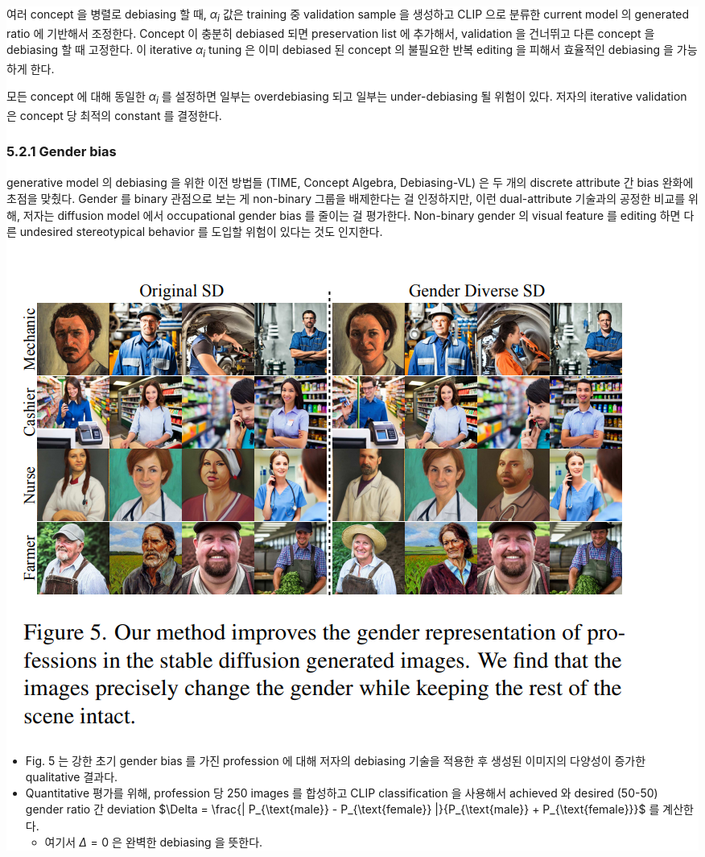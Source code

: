 여러 concept 을 병렬로 debiasing 할 때, $\alpha_i$ 값은 training 중 validation sample 을 생성하고 CLIP 으로 분류한 current model 의 generated ratio 에 기반해서 조정한다. Concept 이 충분히 debiased 되면 preservation list 에 추가해서, validation 을 건너뛰고 다른 concept 을 debiasing 할 때 고정한다. 이 iterative $\alpha_i$ tuning 은 이미 debiased 된 concept 의 불필요한 반복 editing 을 피해서 효율적인 debiasing 을 가능하게 한다. 

모든 concept 에 대해 동일한 $\alpha_i$ 를 설정하면 일부는 overdebiasing 되고 일부는 under-debiasing 될 위험이 있다. 저자의 iterative validation 은 concept 당 최적의 constant 를 결정한다.

### 5.2.1 Gender bias

generative model 의 debiasing 을 위한 이전 방법들 (TIME, Concept Algebra, Debiasing-VL) 은 두 개의 discrete attribute 간 bias 완화에 초점을 맞췄다. Gender 를 binary 관점으로 보는 게 non-binary 그룹을 배제한다는 걸 인정하지만, 이런 dual-attribute 기술과의 공정한 비교를 위해, 저자는 diffusion model 에서 occupational gender bias 를 줄이는 걸 평가한다. Non-binary gender 의 visual feature 를 editing 하면 다른 undesired stereotypical behavior 를 도입할 위험이 있다는 것도 인지한다.

![Figure 5](image-21.png)


- Fig. 5 는 강한 초기 gender bias 를 가진 profession 에 대해 저자의 debiasing 기술을 적용한 후 생성된 이미지의 다양성이 증가한 qualitative 결과다. 
- Quantitative 평가를 위해, profession 당 250 images 를 합성하고 CLIP classification 을 사용해서 achieved 와 desired (50-50) gender ratio 간 deviation $\Delta = \frac{| P_{\text{male}} - P_{\text{female}} |}{P_{\text{male}} + P_{\text{female}}}$ 를 계산한다. 
  - 여기서 $\Delta = 0$ 은 완벽한 debiasing 을 뜻한다. 
